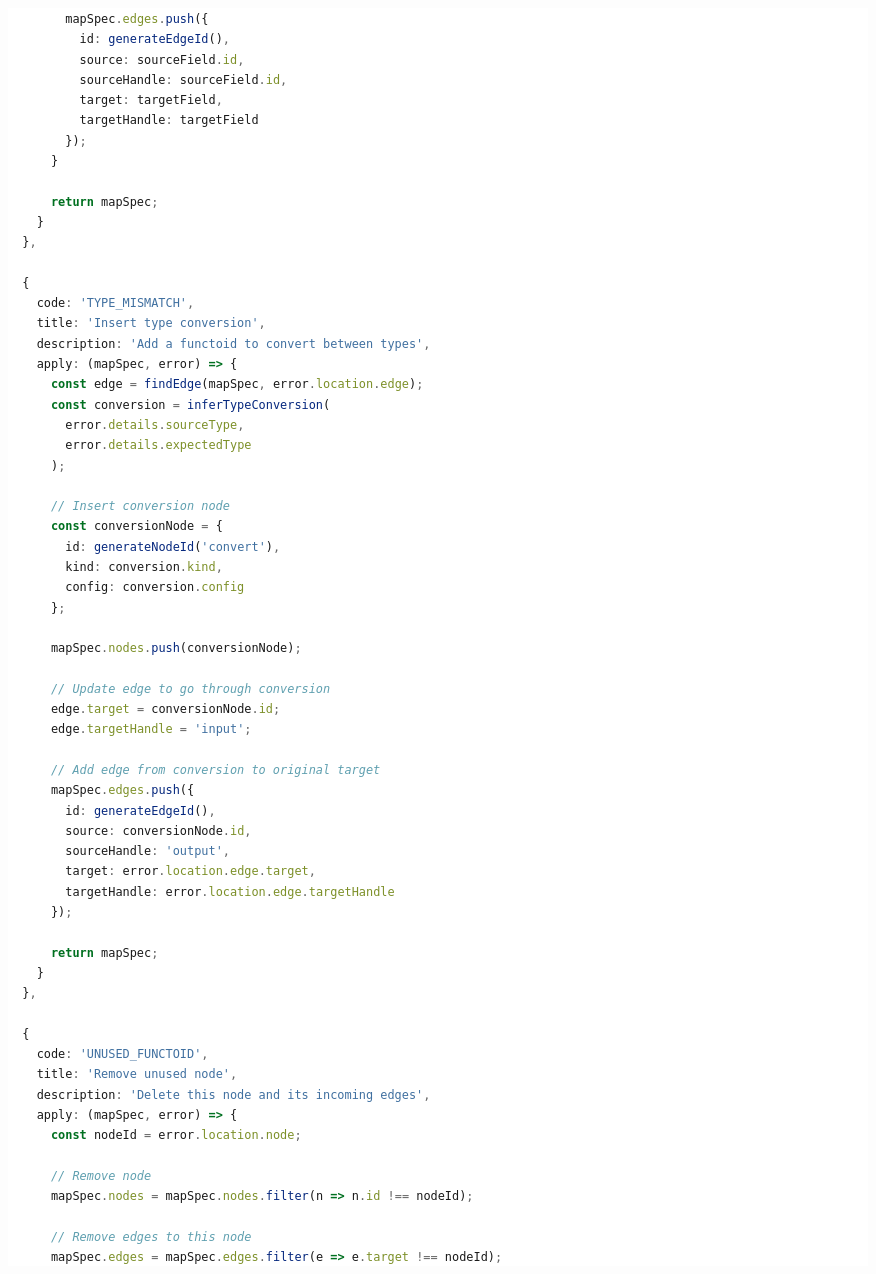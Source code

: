 ```typescript
        mapSpec.edges.push({
          id: generateEdgeId(),
          source: sourceField.id,
          sourceHandle: sourceField.id,
          target: targetField,
          targetHandle: targetField
        });
      }

      return mapSpec;
    }
  },

  {
    code: 'TYPE_MISMATCH',
    title: 'Insert type conversion',
    description: 'Add a functoid to convert between types',
    apply: (mapSpec, error) => {
      const edge = findEdge(mapSpec, error.location.edge);
      const conversion = inferTypeConversion(
        error.details.sourceType,
        error.details.expectedType
      );

      // Insert conversion node
      const conversionNode = {
        id: generateNodeId('convert'),
        kind: conversion.kind,
        config: conversion.config
      };

      mapSpec.nodes.push(conversionNode);

      // Update edge to go through conversion
      edge.target = conversionNode.id;
      edge.targetHandle = 'input';

      // Add edge from conversion to original target
      mapSpec.edges.push({
        id: generateEdgeId(),
        source: conversionNode.id,
        sourceHandle: 'output',
        target: error.location.edge.target,
        targetHandle: error.location.edge.targetHandle
      });

      return mapSpec;
    }
  },

  {
    code: 'UNUSED_FUNCTOID',
    title: 'Remove unused node',
    description: 'Delete this node and its incoming edges',
    apply: (mapSpec, error) => {
      const nodeId = error.location.node;

      // Remove node
      mapSpec.nodes = mapSpec.nodes.filter(n => n.id !== nodeId);

      // Remove edges to this node
      mapSpec.edges = mapSpec.edges.filter(e => e.target !== nodeId);

```
